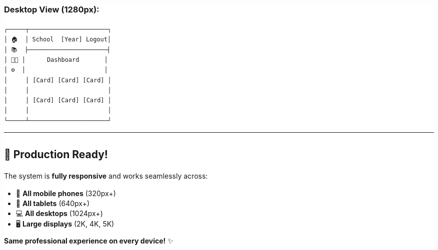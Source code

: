 ### **Desktop View (1280px):**
```
┌─────┬──────────────────────┐
│ 🏠  │ School  [Year] Logout│
│ 📚  ├──────────────────────┤
│ 👨‍🏫 │      Dashboard       │
│ ⚙️  │                      │
│     │ [Card] [Card] [Card] │
│     │                      │
│     │ [Card] [Card] [Card] │
│     │                      │
└─────┴──────────────────────┘
```

---

## 🚀 **Production Ready!**

The system is **fully responsive** and works seamlessly across:
- 📱 **All mobile phones** (320px+)
- 📲 **All tablets** (640px+)
- 💻 **All desktops** (1024px+)
- 🖥️ **Large displays** (2K, 4K, 5K)

**Same professional experience on every device!** ✨

